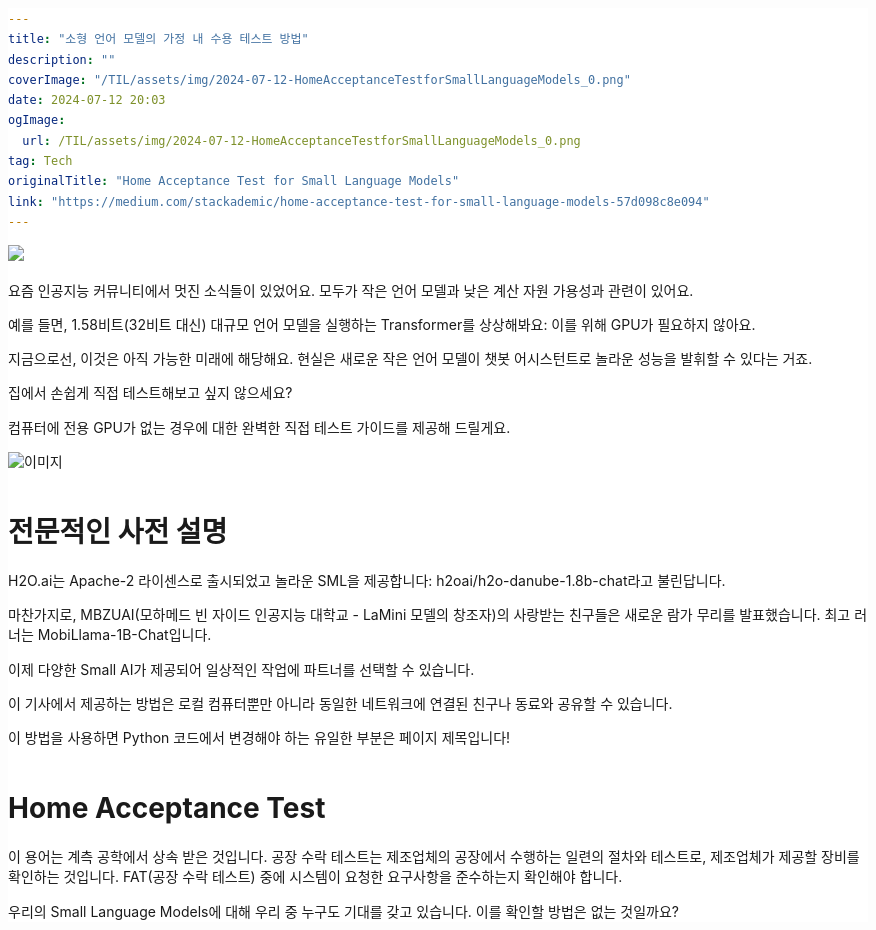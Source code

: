 ```yaml
---
title: "소형 언어 모델의 가정 내 수용 테스트 방법"
description: ""
coverImage: "/TIL/assets/img/2024-07-12-HomeAcceptanceTestforSmallLanguageModels_0.png"
date: 2024-07-12 20:03
ogImage: 
  url: /TIL/assets/img/2024-07-12-HomeAcceptanceTestforSmallLanguageModels_0.png
tag: Tech
originalTitle: "Home Acceptance Test for Small Language Models"
link: "https://medium.com/stackademic/home-acceptance-test-for-small-language-models-57d098c8e094"
---
```



<img src="/TIL/assets/img/2024-07-12-HomeAcceptanceTestforSmallLanguageModels_0.png" />

요즘 인공지능 커뮤니티에서 멋진 소식들이 있었어요. 모두가 작은 언어 모델과 낮은 계산 자원 가용성과 관련이 있어요.

예를 들면, 1.58비트(32비트 대신) 대규모 언어 모델을 실행하는 Transformer를 상상해봐요: 이를 위해 GPU가 필요하지 않아요.

지금으로선, 이것은 아직 가능한 미래에 해당해요. 현실은 새로운 작은 언어 모델이 챗봇 어시스턴트로 놀라운 성능을 발휘할 수 있다는 거죠.

<div class="content-ad"></div>

집에서 손쉽게 직접 테스트해보고 싶지 않으세요?

컴퓨터에 전용 GPU가 없는 경우에 대한 완벽한 직접 테스트 가이드를 제공해 드릴게요.

![이미지](/TIL/assets/img/2024-07-12-HomeAcceptanceTestforSmallLanguageModels_1.png)

# 전문적인 사전 설명

<div class="content-ad"></div>

H2O.ai는 Apache-2 라이센스로 출시되었고 놀라운 SML을 제공합니다: h2oai/h2o-danube-1.8b-chat라고 불린답니다.

마찬가지로, MBZUAI(모하메드 빈 자이드 인공지능 대학교 - LaMini 모델의 창조자)의 사랑받는 친구들은 새로운 람가 무리를 발표했습니다. 최고 러너는 MobiLlama-1B-Chat입니다.

이제 다양한 Small AI가 제공되어 일상적인 작업에 파트너를 선택할 수 있습니다.

이 기사에서 제공하는 방법은 로컬 컴퓨터뿐만 아니라 동일한 네트워크에 연결된 친구나 동료와 공유할 수 있습니다.

<div class="content-ad"></div>

이 방법을 사용하면 Python 코드에서 변경해야 하는 유일한 부분은 페이지 제목입니다!

# Home Acceptance Test

이 용어는 계측 공학에서 상속 받은 것입니다. 공장 수락 테스트는 제조업체의 공장에서 수행하는 일련의 절차와 테스트로, 제조업체가 제공할 장비를 확인하는 것입니다. FAT(공장 수락 테스트) 중에 시스템이 요청한 요구사항을 준수하는지 확인해야 합니다.

우리의 Small Language Models에 대해 우리 중 누구도 기대를 갖고 있습니다. 이를 확인할 방법은 없는 것일까요?

<div class="content-ad"></div>

